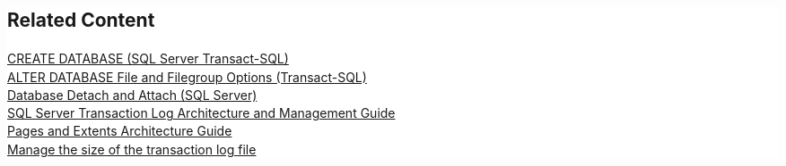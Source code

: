 ## Related Content  
 [CREATE DATABASE &#40;SQL Server Transact-SQL&#41;](../../t-sql/statements/create-database-sql-server-transact-sql.md)    
 [ALTER DATABASE File and Filegroup Options &#40;Transact-SQL&#41;](../../t-sql/statements/alter-database-transact-sql-file-and-filegroup-options.md)      
 [Database Detach and Attach &#40;SQL Server&#41;](../../relational-databases/databases/database-detach-and-attach-sql-server.md)  
 [SQL Server Transaction Log Architecture and Management Guide](../../relational-databases/sql-server-transaction-log-architecture-and-management-guide.md)    
 [Pages and Extents Architecture Guide](../../relational-databases/pages-and-extents-architecture-guide.md)    
 [Manage the size of the transaction log file](../../relational-databases/logs/manage-the-size-of-the-transaction-log-file.md)     
